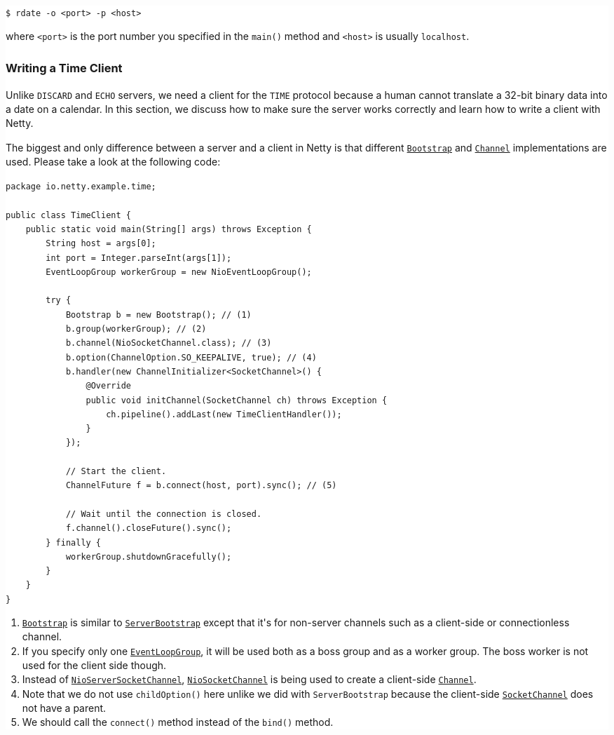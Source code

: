 ```
$ rdate -o <port> -p <host>
```

where `<port>` is the port number you specified in the `main()` method and `<host>` is usually `localhost`.

### Writing a Time Client

Unlike `DISCARD` and `ECHO` servers, we need a client for the `TIME` protocol because a human cannot translate a 32-bit binary data into a date on a calendar. In this section, we discuss how to make sure the server works correctly and learn how to write a client with Netty.

The biggest and only difference between a server and a client in Netty is that different [`Bootstrap`](https://netty.io/4.1/api/io/netty/bootstrap/Bootstrap.html) and [`Channel`](https://netty.io/4.1/api/io/netty/channel/Channel.html) implementations are used. Please take a look at the following code:

```
package io.netty.example.time;

public class TimeClient {
    public static void main(String[] args) throws Exception {
        String host = args[0];
        int port = Integer.parseInt(args[1]);
        EventLoopGroup workerGroup = new NioEventLoopGroup();
        
        try {
            Bootstrap b = new Bootstrap(); // (1)
            b.group(workerGroup); // (2)
            b.channel(NioSocketChannel.class); // (3)
            b.option(ChannelOption.SO_KEEPALIVE, true); // (4)
            b.handler(new ChannelInitializer<SocketChannel>() {
                @Override
                public void initChannel(SocketChannel ch) throws Exception {
                    ch.pipeline().addLast(new TimeClientHandler());
                }
            });
            
            // Start the client.
            ChannelFuture f = b.connect(host, port).sync(); // (5)

            // Wait until the connection is closed.
            f.channel().closeFuture().sync();
        } finally {
            workerGroup.shutdownGracefully();
        }
    }
}
```

1. [`Bootstrap`](https://netty.io/4.1/api/io/netty/bootstrap/Bootstrap.html) is similar to [`ServerBootstrap`](https://netty.io/4.1/api/io/netty/bootstrap/ServerBootstrap.html) except that it's for non-server channels such as a client-side or connectionless channel.
2. If you specify only one [`EventLoopGroup`](https://netty.io/4.1/api/io/netty/channel/EventLoopGroup.html), it will be used both as a boss group and as a worker group. The boss worker is not used for the client side though.
3. Instead of [`NioServerSocketChannel`](https://netty.io/4.1/api/io/netty/channel/socket/nio/NioServerSocketChannel.html), [`NioSocketChannel`](https://netty.io/4.1/api/io/netty/channel/socket/nio/NioSocketChannel.html) is being used to create a client-side [`Channel`](https://netty.io/4.1/api/io/netty/channel/Channel.html).
4. Note that we do not use `childOption()` here unlike we did with `ServerBootstrap` because the client-side [`SocketChannel`](https://netty.io/4.1/api/io/netty/channel/socket/SocketChannel.html) does not have a parent.
5. We should call the `connect()` method instead of the `bind()` method.
